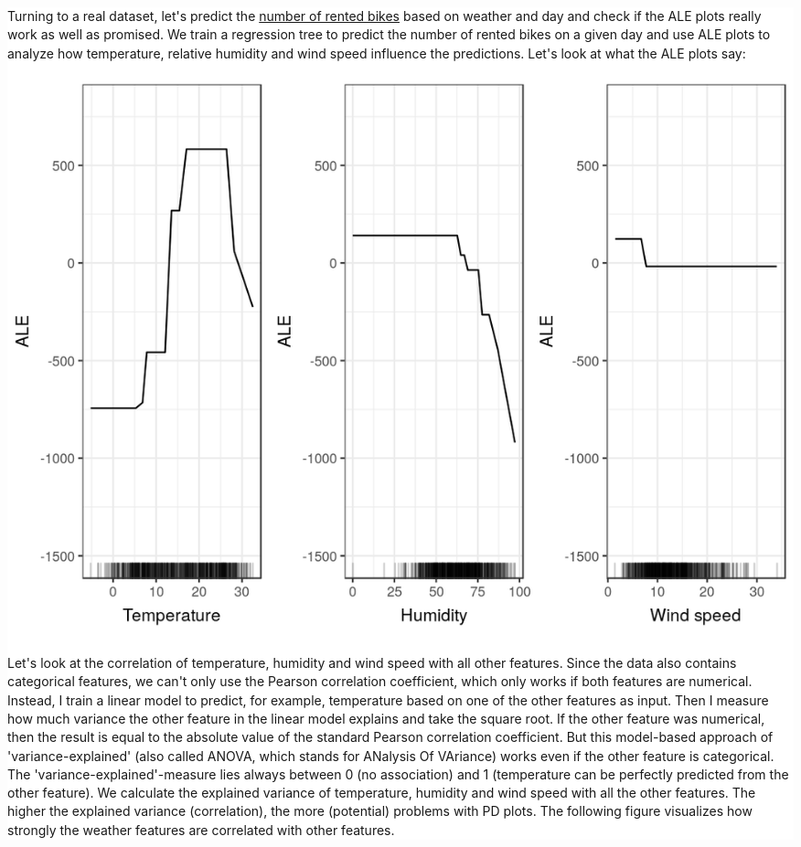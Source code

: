 
Turning to a real dataset, let's predict the [number of rented bikes](#bike-data) based on weather and day and check if the ALE plots really work as well as promised.
We train a regression tree to predict the number of rented bikes on a given day and use ALE plots to analyze how temperature, relative humidity and wind speed influence the predictions.
Let's look at what the ALE plots say: 





![ALE plots for the bike prediction model and various weather measurements (temperature, humidity, wind speed). The temperature has a strong effect on the predicted number of rented bikes. The average prediction rises with increasing heat, but falls again above 25 degrees Celsius. Humidity has a negative effect on the prediction: When humidity exceeds 60 percent, the higher the relative humidity, the lower the prediction. The wind speed doesn't affect the predictions much.](images/ale-bike-1.png)

Let's look at the correlation of temperature, humidity and wind speed with all other features.
Since the data also contains categorical features, we can't only use the Pearson correlation coefficient, which only works if both features are numerical.
Instead, I train a linear model to predict, for example, temperature based on one of the other features as input.
Then I measure how much variance the other feature in the linear model explains and take the square root. 
If the other feature was numerical, then the result is equal to the absolute value of the standard Pearson correlation coefficient.
But this model-based approach of 'variance-explained' (also called ANOVA, which stands for ANalysis Of VAriance) works even if the other feature is categorical. 
The 'variance-explained'-measure lies always between 0 (no association) and 1 (temperature can be perfectly predicted from the other feature).
We calculate the explained variance of temperature, humidity and wind speed with all the other features.
The higher the explained variance (correlation), the more (potential) problems with PD plots.
The following figure visualizes how strongly the weather features are correlated with other features.
